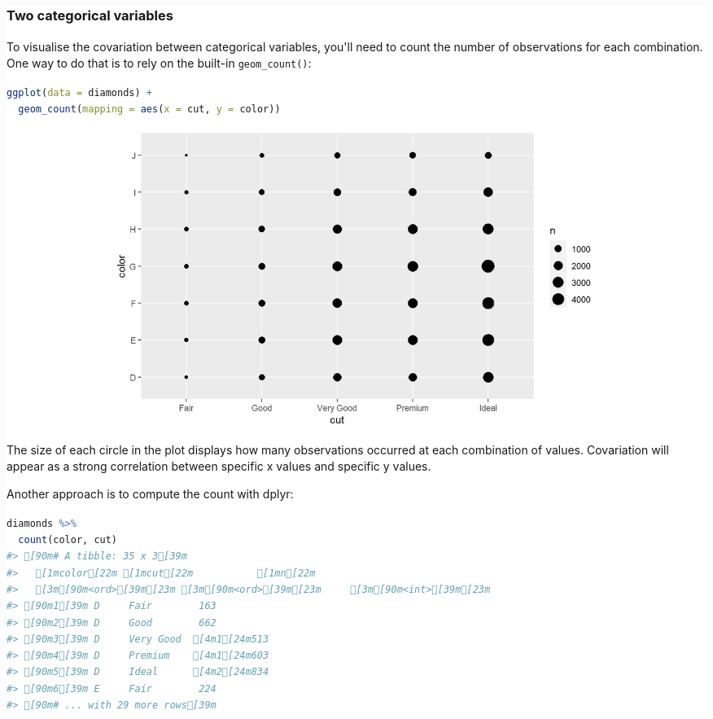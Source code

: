 ### Two categorical variables

To visualise the covariation between categorical variables, you'll need to count the number of observations for each combination.
One way to do that is to rely on the built-in `geom_count()`:


```r
ggplot(data = diamonds) +
  geom_count(mapping = aes(x = cut, y = color))
```

<img src="EDA_files/figure-html/unnamed-chunk-27-1.png" width="70%" style="display: block; margin: auto;" />

The size of each circle in the plot displays how many observations occurred at each combination of values.
Covariation will appear as a strong correlation between specific x values and specific y values.

Another approach is to compute the count with dplyr:


```r
diamonds %>% 
  count(color, cut)
#> [90m# A tibble: 35 x 3[39m
#>   [1mcolor[22m [1mcut[22m           [1mn[22m
#>   [3m[90m<ord>[39m[23m [3m[90m<ord>[39m[23m     [3m[90m<int>[39m[23m
#> [90m1[39m D     Fair        163
#> [90m2[39m D     Good        662
#> [90m3[39m D     Very Good  [4m1[24m513
#> [90m4[39m D     Premium    [4m1[24m603
#> [90m5[39m D     Ideal      [4m2[24m834
#> [90m6[39m E     Fair        224
#> [90m# ... with 29 more rows[39m
```
